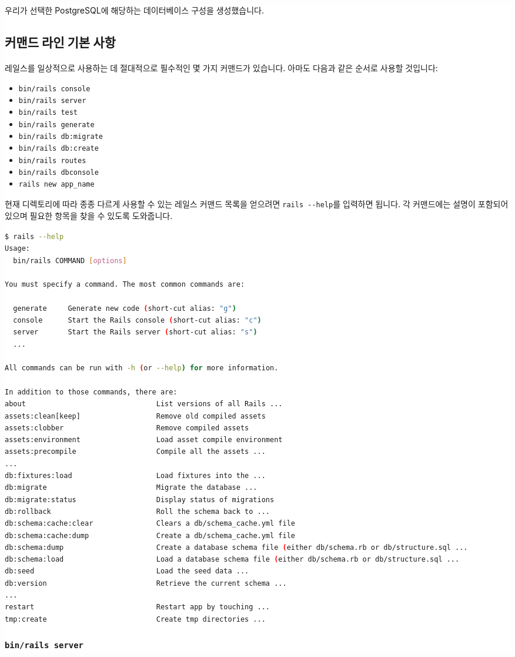 우리가 선택한 PostgreSQL에 해당하는 데이터베이스 구성을 생성했습니다.

커맨드 라인 기본 사항
-------------------

레일스를 일상적으로 사용하는 데 절대적으로 필수적인 몇 가지 커맨드가 있습니다. 아마도 다음과 같은 순서로 사용할 것입니다:

* `bin/rails console`
* `bin/rails server`
* `bin/rails test`
* `bin/rails generate`
* `bin/rails db:migrate`
* `bin/rails db:create`
* `bin/rails routes`
* `bin/rails dbconsole`
* `rails new app_name`

현재 디렉토리에 따라 종종 다르게 사용할 수 있는 레일스 커맨드 목록을 얻으려면 `rails --help`를 입력하면 됩니다. 각 커맨드에는 설명이 포함되어 있으며 필요한 항목을 찾을 수 있도록 도와줍니다.

```bash
$ rails --help
Usage:
  bin/rails COMMAND [options]

You must specify a command. The most common commands are:

  generate     Generate new code (short-cut alias: "g")
  console      Start the Rails console (short-cut alias: "c")
  server       Start the Rails server (short-cut alias: "s")
  ...

All commands can be run with -h (or --help) for more information.

In addition to those commands, there are:
about                               List versions of all Rails ...
assets:clean[keep]                  Remove old compiled assets
assets:clobber                      Remove compiled assets
assets:environment                  Load asset compile environment
assets:precompile                   Compile all the assets ...
...
db:fixtures:load                    Load fixtures into the ...
db:migrate                          Migrate the database ...
db:migrate:status                   Display status of migrations
db:rollback                         Roll the schema back to ...
db:schema:cache:clear               Clears a db/schema_cache.yml file
db:schema:cache:dump                Create a db/schema_cache.yml file
db:schema:dump                      Create a database schema file (either db/schema.rb or db/structure.sql ...
db:schema:load                      Load a database schema file (either db/schema.rb or db/structure.sql ...
db:seed                             Load the seed data ...
db:version                          Retrieve the current schema ...
...
restart                             Restart app by touching ...
tmp:create                          Create tmp directories ...
```
### `bin/rails server`

